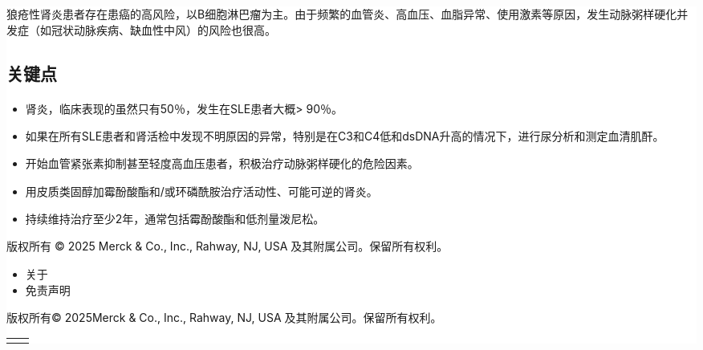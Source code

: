 狼疮性肾炎患者存在患癌的高风险，以B细胞淋巴瘤为主。由于频繁的血管炎、高血压、血脂异常、使用激素等原因，发生动脉粥样硬化并发症（如冠状动脉疾病、缺血性中风）的风险也很高。

## 关键点

- 肾炎，临床表现的虽然只有50％，发生在SLE患者大概> 90％。

- 如果在所有SLE患者和肾活检中发现不明原因的异常，特别是在C3和C4低和dsDNA升高的情况下，进行尿分析和测定血清肌酐。

- 开始血管紧张素抑制甚至轻度高血压患者，积极治疗动脉粥样硬化的危险因素。

- 用皮质类固醇加霉酚酸酯和/或环磷酰胺治疗活动性、可能可逆的肾炎。

- 持续维持治疗至少2年，通常包括霉酚酸酯和低剂量泼尼松。




版权所有 © 2025
Merck & Co., Inc., Rahway, NJ, USA 及其附属公司。保留所有权利。

- 关于
- 免责声明

版权所有© 2025Merck & Co., Inc., Rahway, NJ, USA 及其附属公司。保留所有权利。

|     |     |
| --- | --- |
|  |  |